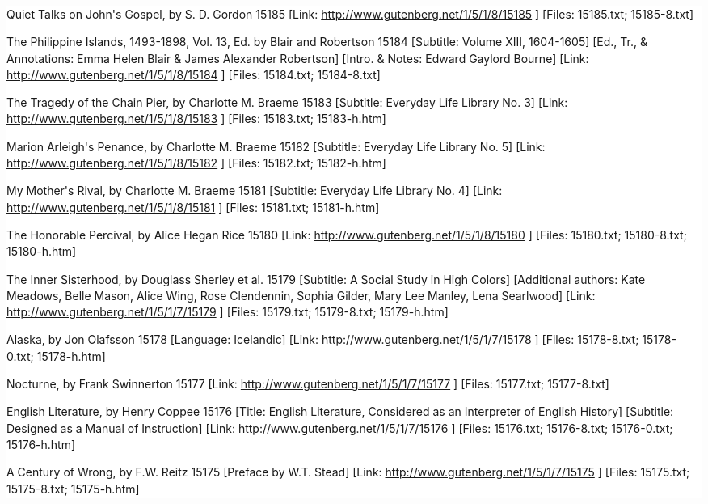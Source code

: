 Quiet Talks on John's Gospel, by S. D. Gordon                            15185
   [Link: http://www.gutenberg.net/1/5/1/8/15185 ]
   [Files: 15185.txt; 15185-8.txt]

The Philippine Islands, 1493-1898, Vol. 13, Ed. by Blair and Robertson   15184
   [Subtitle: Volume XIII, 1604-1605]
   [Ed., Tr., & Annotations: Emma Helen Blair & James Alexander Robertson]
   [Intro. & Notes: Edward Gaylord Bourne]
   [Link: http://www.gutenberg.net/1/5/1/8/15184 ]
   [Files: 15184.txt; 15184-8.txt]

The Tragedy of the Chain Pier, by Charlotte M. Braeme                    15183
   [Subtitle: Everyday Life Library No. 3]
   [Link: http://www.gutenberg.net/1/5/1/8/15183 ]
   [Files: 15183.txt; 15183-h.htm]

Marion Arleigh's Penance, by Charlotte M. Braeme                         15182
   [Subtitle: Everyday Life Library No. 5]
   [Link: http://www.gutenberg.net/1/5/1/8/15182 ]
   [Files: 15182.txt; 15182-h.htm]

My Mother's Rival, by Charlotte M. Braeme                                15181
   [Subtitle: Everyday Life Library No. 4]
   [Link: http://www.gutenberg.net/1/5/1/8/15181 ]
   [Files: 15181.txt; 15181-h.htm]

The Honorable Percival, by Alice Hegan Rice                              15180
   [Link: http://www.gutenberg.net/1/5/1/8/15180 ]
   [Files: 15180.txt; 15180-8.txt; 15180-h.htm]

The Inner Sisterhood, by Douglass Sherley et al.                         15179
   [Subtitle: A Social Study in High Colors]
   [Additional authors: Kate Meadows, Belle Mason, Alice Wing,
    Rose Clendennin, Sophia Gilder, Mary Lee Manley, Lena Searlwood]
   [Link: http://www.gutenberg.net/1/5/1/7/15179 ]
   [Files: 15179.txt; 15179-8.txt; 15179-h.htm]

Alaska, by Jon Olafsson                                                  15178
   [Language: Icelandic]
   [Link: http://www.gutenberg.net/1/5/1/7/15178 ]
   [Files: 15178-8.txt; 15178-0.txt; 15178-h.htm]

Nocturne, by Frank Swinnerton                                            15177
   [Link: http://www.gutenberg.net/1/5/1/7/15177 ]
   [Files: 15177.txt; 15177-8.txt]

English Literature, by Henry Coppee                                      15176
   [Title: English Literature, Considered as an Interpreter of English
    History]
   [Subtitle: Designed as a Manual of Instruction]
   [Link: http://www.gutenberg.net/1/5/1/7/15176 ]
   [Files: 15176.txt; 15176-8.txt; 15176-0.txt; 15176-h.htm]

A Century of Wrong, by F.W. Reitz                                        15175
   [Preface by W.T. Stead]
   [Link: http://www.gutenberg.net/1/5/1/7/15175 ]
   [Files: 15175.txt; 15175-8.txt; 15175-h.htm]
